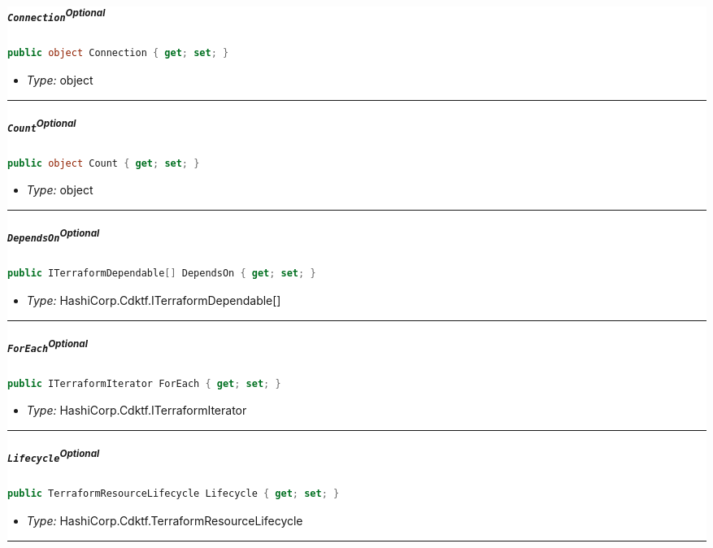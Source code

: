 
##### `Connection`<sup>Optional</sup> <a name="Connection" id="rhizo-co-terraform-provider-oci.waasCertificate.WaasCertificateConfig.property.connection"></a>

```csharp
public object Connection { get; set; }
```

- *Type:* object

---

##### `Count`<sup>Optional</sup> <a name="Count" id="rhizo-co-terraform-provider-oci.waasCertificate.WaasCertificateConfig.property.count"></a>

```csharp
public object Count { get; set; }
```

- *Type:* object

---

##### `DependsOn`<sup>Optional</sup> <a name="DependsOn" id="rhizo-co-terraform-provider-oci.waasCertificate.WaasCertificateConfig.property.dependsOn"></a>

```csharp
public ITerraformDependable[] DependsOn { get; set; }
```

- *Type:* HashiCorp.Cdktf.ITerraformDependable[]

---

##### `ForEach`<sup>Optional</sup> <a name="ForEach" id="rhizo-co-terraform-provider-oci.waasCertificate.WaasCertificateConfig.property.forEach"></a>

```csharp
public ITerraformIterator ForEach { get; set; }
```

- *Type:* HashiCorp.Cdktf.ITerraformIterator

---

##### `Lifecycle`<sup>Optional</sup> <a name="Lifecycle" id="rhizo-co-terraform-provider-oci.waasCertificate.WaasCertificateConfig.property.lifecycle"></a>

```csharp
public TerraformResourceLifecycle Lifecycle { get; set; }
```

- *Type:* HashiCorp.Cdktf.TerraformResourceLifecycle

---
